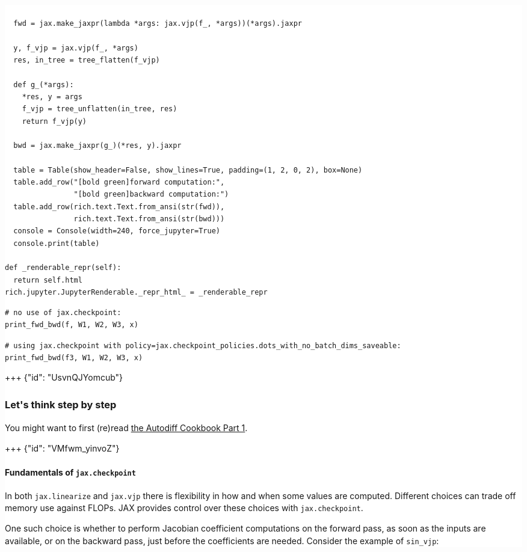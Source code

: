 ```{code-cell}

  fwd = jax.make_jaxpr(lambda *args: jax.vjp(f_, *args))(*args).jaxpr

  y, f_vjp = jax.vjp(f_, *args)
  res, in_tree = tree_flatten(f_vjp)

  def g_(*args):
    *res, y = args
    f_vjp = tree_unflatten(in_tree, res)
    return f_vjp(y)

  bwd = jax.make_jaxpr(g_)(*res, y).jaxpr

  table = Table(show_header=False, show_lines=True, padding=(1, 2, 0, 2), box=None)
  table.add_row("[bold green]forward computation:",
                "[bold green]backward computation:")
  table.add_row(rich.text.Text.from_ansi(str(fwd)),
                rich.text.Text.from_ansi(str(bwd)))
  console = Console(width=240, force_jupyter=True)
  console.print(table)

def _renderable_repr(self):
  return self.html
rich.jupyter.JupyterRenderable._repr_html_ = _renderable_repr
```

```{code-cell}
# no use of jax.checkpoint:
print_fwd_bwd(f, W1, W2, W3, x)
```

```{code-cell}
# using jax.checkpoint with policy=jax.checkpoint_policies.dots_with_no_batch_dims_saveable:
print_fwd_bwd(f3, W1, W2, W3, x)
```

+++ {"id": "UsvnQJYomcub"}

### Let's think step by step

You might want to first (re)read [the Autodiff Cookbook Part 1](https://jax.readthedocs.io/en/latest/notebooks/autodiff_cookbook.html).

+++ {"id": "VMfwm_yinvoZ"}

#### Fundamentals of `jax.checkpoint`



In both `jax.linearize` and `jax.vjp` there is flexibility in how and when some values are computed. Different choices can trade off memory use against FLOPs. JAX provides control over these choices with `jax.checkpoint`.

One such choice is whether to perform Jacobian coefficient computations on the forward pass, as soon as the inputs are available, or on the backward pass, just before the coefficients are needed. Consider the example of `sin_vjp`:
